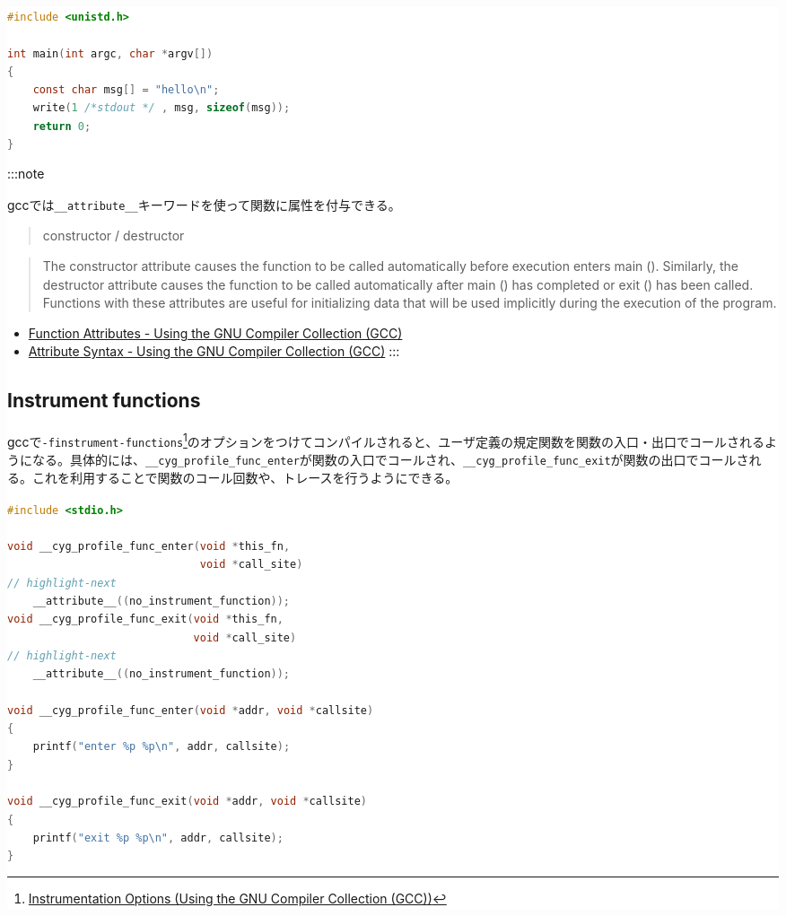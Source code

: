 ```c title="main.c"
#include <unistd.h>

int main(int argc, char *argv[])
{
    const char msg[] = "hello\n";
    write(1 /*stdout */ , msg, sizeof(msg));
    return 0;
}
```

:::note

gccでは`__attribute__`キーワードを使って関数に属性を付与できる。

> constructor / destructor

> The constructor attribute causes the function to be called automatically before execution enters main (). Similarly, the destructor attribute causes the function to be called automatically after main () has completed or exit () has been called. Functions with these attributes are useful for initializing data that will be used implicitly during the execution of the program.

- [Function Attributes - Using the GNU Compiler Collection (GCC)](https://gcc.gnu.org/onlinedocs/gcc-4.1.2/gcc/Function-Attributes.html)
- [Attribute Syntax - Using the GNU Compiler Collection (GCC)](https://gcc.gnu.org/onlinedocs/gcc-4.1.2/gcc/Attribute-Syntax.html#Attribute-Syntax)
:::

## Instrument functions

gccで`-finstrument-functions`[^1]のオプションをつけてコンパイルされると、ユーザ定義の規定関数を関数の入口・出口でコールされるようになる。具体的には、`__cyg_profile_func_enter`が関数の入口でコールされ、`__cyg_profile_func_exit`が関数の出口でコールされる。これを利用することで関数のコール回数や、トレースを行うようにできる。

[^1]:[Instrumentation Options (Using the GNU Compiler Collection (GCC))](https://gcc.gnu.org/onlinedocs/gcc/Instrumentation-Options.html#index-finstrument-functions)

```c title="ユーザ定義のプロファイル関数"
#include <stdio.h>

void __cyg_profile_func_enter(void *this_fn,
                              void *call_site)
// highlight-next
    __attribute__((no_instrument_function));
void __cyg_profile_func_exit(void *this_fn,
                             void *call_site)
// highlight-next
    __attribute__((no_instrument_function));

void __cyg_profile_func_enter(void *addr, void *callsite)
{
    printf("enter %p %p\n", addr, callsite);
}

void __cyg_profile_func_exit(void *addr, void *callsite)
{
    printf("exit %p %p\n", addr, callsite);
}
```


[^single]: [ptraceを使ってみよう！ - バイナリの歩き方](https://07c00.hatenablog.com/entry/2013/08/31/142001)